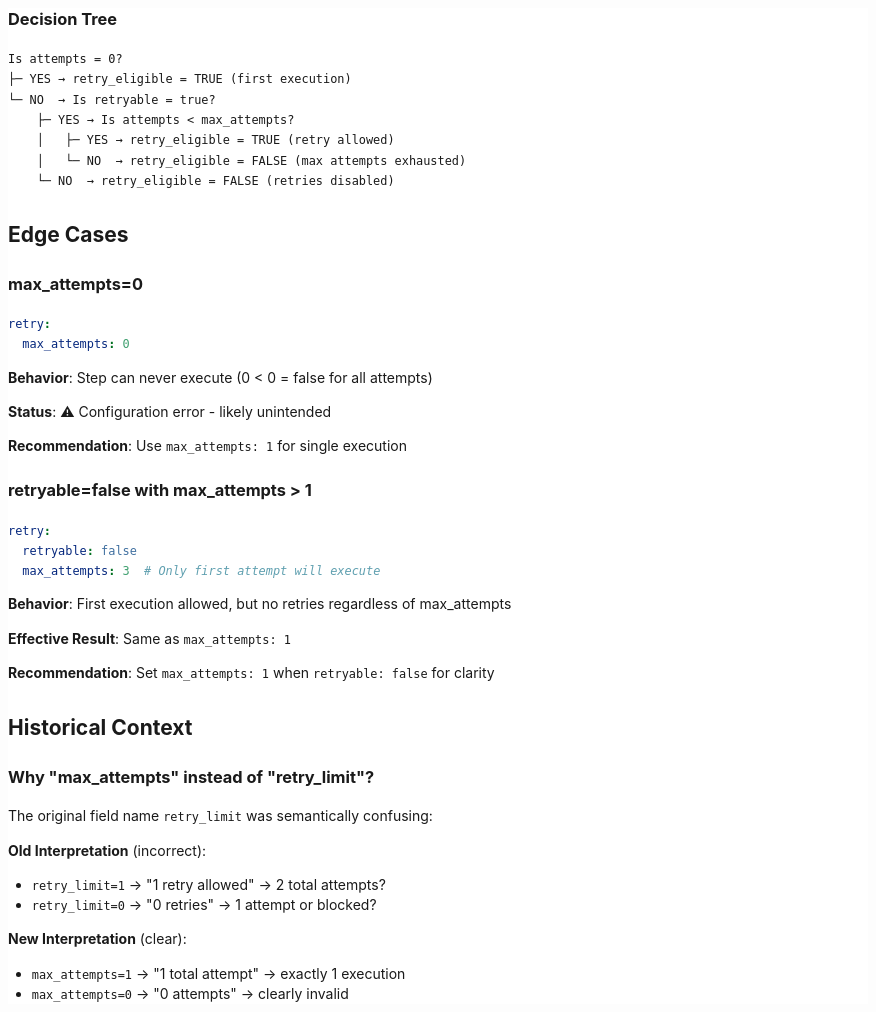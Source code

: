 ### Decision Tree

```
Is attempts = 0?
├─ YES → retry_eligible = TRUE (first execution)
└─ NO  → Is retryable = true?
    ├─ YES → Is attempts < max_attempts?
    │   ├─ YES → retry_eligible = TRUE (retry allowed)
    │   └─ NO  → retry_eligible = FALSE (max attempts exhausted)
    └─ NO  → retry_eligible = FALSE (retries disabled)
```

## Edge Cases

### max_attempts=0

```yaml
retry:
  max_attempts: 0
```

**Behavior**: Step can never execute (0 < 0 = false for all attempts)

**Status**: ⚠️ Configuration error - likely unintended

**Recommendation**: Use `max_attempts: 1` for single execution

### retryable=false with max_attempts > 1

```yaml
retry:
  retryable: false
  max_attempts: 3  # Only first attempt will execute
```

**Behavior**: First execution allowed, but no retries regardless of max_attempts

**Effective Result**: Same as `max_attempts: 1`

**Recommendation**: Set `max_attempts: 1` when `retryable: false` for clarity

## Historical Context

### Why "max_attempts" instead of "retry_limit"?

The original field name `retry_limit` was semantically confusing:

**Old Interpretation** (incorrect):
- `retry_limit=1` → "1 retry allowed" → 2 total attempts?
- `retry_limit=0` → "0 retries" → 1 attempt or blocked?

**New Interpretation** (clear):
- `max_attempts=1` → "1 total attempt" → exactly 1 execution
- `max_attempts=0` → "0 attempts" → clearly invalid
